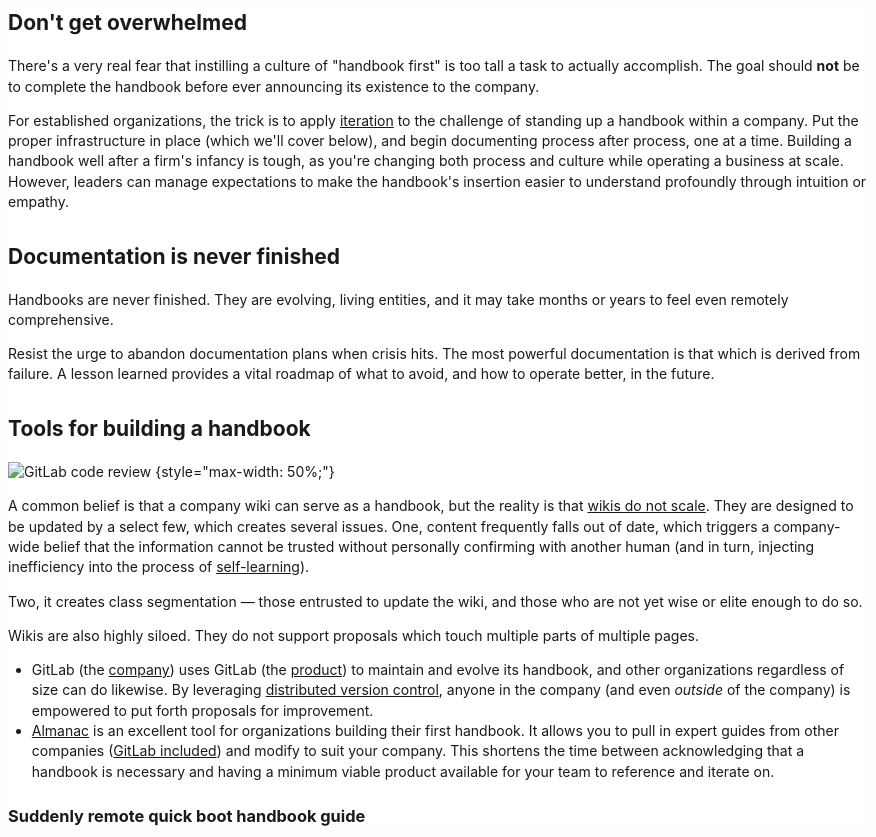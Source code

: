 ## Don't get overwhelmed

There's a very real fear that instilling a culture of "handbook first" is too tall a task to actually accomplish. The goal should **not** be to complete the handbook before ever announcing its existence to the company.

For established organizations, the trick is to apply [iteration](/handbook/values/#iteration) to the challenge of standing up a handbook within a company. Put the proper infrastructure in place (which we'll cover below), and begin documenting process after process, one at a time. Building a handbook well after a firm's infancy is tough, as you're changing both process and culture while operating a business at scale. However, leaders can manage expectations to make the handbook's insertion easier to understand profoundly through intuition or empathy.

## Documentation is never finished

Handbooks are never finished. They are evolving, living entities, and it may take months or years to feel even remotely comprehensive.

Resist the urge to abandon documentation plans when crisis hits. The most powerful documentation is that which is derived from failure. A lesson learned provides a vital roadmap of what to avoid, and how to operate better, in the future.

## Tools for building a handbook

![GitLab code review](/images/all-remote/gitlab-code-review.jpg)
{style="max-width: 50%;"}

A common belief is that a company wiki can serve as a handbook, but the reality is that [wikis do not scale](/handbook/about/handbook-usage/#wiki-handbooks-dont-scale). They are designed to be updated by a select few, which creates several issues. One, content frequently falls out of date, which triggers a company-wide belief that the information cannot be trusted without personally confirming with another human (and in turn, injecting inefficiency into the process of [self-learning](self-service/)).

Two, it creates class segmentation — those entrusted to update the wiki, and those who are not yet wise or elite enough to do so.

Wikis are also highly siloed. They do not support proposals which touch multiple parts of multiple pages.

- GitLab (the [company](/handbook/company/history/)) uses GitLab (the [product](gitlab-for-remote/)) to maintain and evolve its handbook, and other organizations regardless of size can do likewise. By leveraging [distributed version control](https://about.gitlab.com/solutions/source-code-management/), anyone in the company (and even *outside* of the company) is empowered to put forth proposals for improvement.
- [Almanac](https://almanac.io/home) is an excellent tool for organizations building their first handbook. It allows you to pull in expert guides from other companies ([GitLab included](https://almanac.io/docs/remote-survival-guide-for-managers-e0326b4235d688c00eac54bd179e3302)) and modify to suit your company. This shortens the time between acknowledging that a handbook is necessary and having a minimum viable product available for your team to reference and iterate on.

### Suddenly remote quick boot handbook guide
